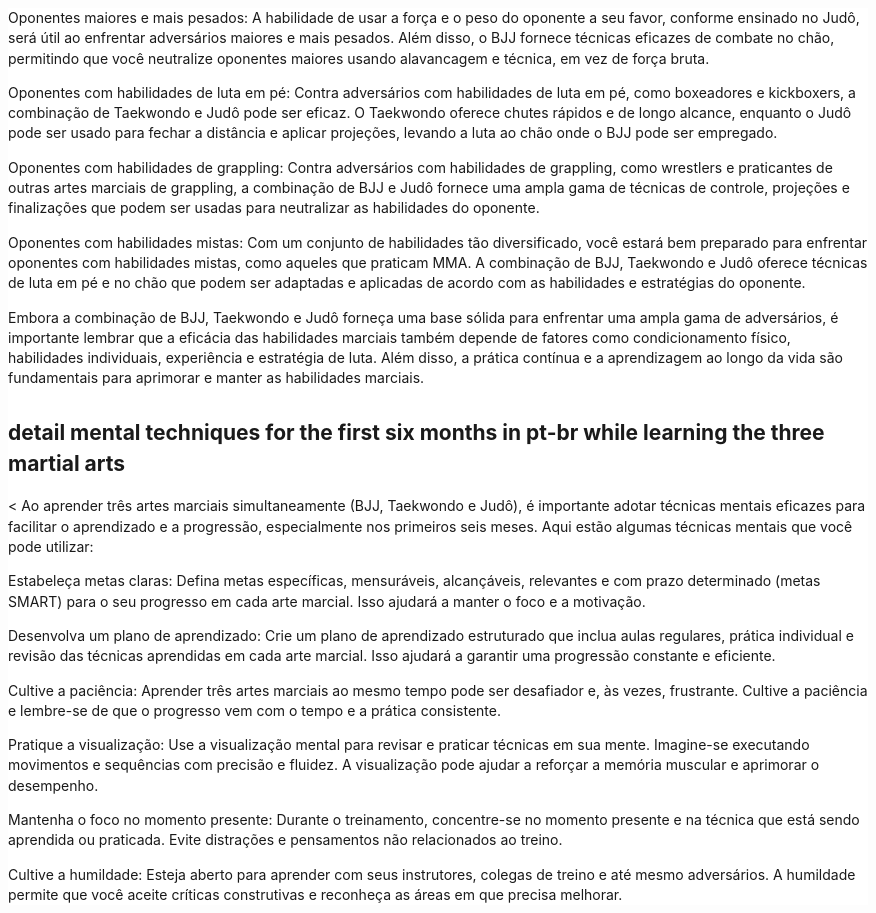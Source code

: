 Oponentes maiores e mais pesados: A habilidade de usar a força e o peso do oponente a seu favor, conforme ensinado no Judô, será útil ao enfrentar adversários maiores e mais pesados. Além disso, o BJJ fornece técnicas eficazes de combate no chão, permitindo que você neutralize oponentes maiores usando alavancagem e técnica, em vez de força bruta.

Oponentes com habilidades de luta em pé: Contra adversários com habilidades de luta em pé, como boxeadores e kickboxers, a combinação de Taekwondo e Judô pode ser eficaz. O Taekwondo oferece chutes rápidos e de longo alcance, enquanto o Judô pode ser usado para fechar a distância e aplicar projeções, levando a luta ao chão onde o BJJ pode ser empregado.

Oponentes com habilidades de grappling: Contra adversários com habilidades de grappling, como wrestlers e praticantes de outras artes marciais de grappling, a combinação de BJJ e Judô fornece uma ampla gama de técnicas de controle, projeções e finalizações que podem ser usadas para neutralizar as habilidades do oponente.

Oponentes com habilidades mistas: Com um conjunto de habilidades tão diversificado, você estará bem preparado para enfrentar oponentes com habilidades mistas, como aqueles que praticam MMA. A combinação de BJJ, Taekwondo e Judô oferece técnicas de luta em pé e no chão que podem ser adaptadas e aplicadas de acordo com as habilidades e estratégias do oponente.

Embora a combinação de BJJ, Taekwondo e Judô forneça uma base sólida para enfrentar uma ampla gama de adversários, é importante lembrar que a eficácia das habilidades marciais também depende de fatores como condicionamento físico, habilidades individuais, experiência e estratégia de luta. Além disso, a prática contínua e a aprendizagem ao longo da vida são fundamentais para aprimorar e manter as habilidades marciais.

## detail mental techniques for the first six months in pt-br while learning the three martial arts

< Ao aprender três artes marciais simultaneamente (BJJ, Taekwondo e Judô), é importante adotar técnicas mentais eficazes para facilitar o aprendizado e a progressão, especialmente nos primeiros seis meses. Aqui estão algumas técnicas mentais que você pode utilizar:

Estabeleça metas claras: Defina metas específicas, mensuráveis, alcançáveis, relevantes e com prazo determinado (metas SMART) para o seu progresso em cada arte marcial. Isso ajudará a manter o foco e a motivação.

Desenvolva um plano de aprendizado: Crie um plano de aprendizado estruturado que inclua aulas regulares, prática individual e revisão das técnicas aprendidas em cada arte marcial. Isso ajudará a garantir uma progressão constante e eficiente.

Cultive a paciência: Aprender três artes marciais ao mesmo tempo pode ser desafiador e, às vezes, frustrante. Cultive a paciência e lembre-se de que o progresso vem com o tempo e a prática consistente.

Pratique a visualização: Use a visualização mental para revisar e praticar técnicas em sua mente. Imagine-se executando movimentos e sequências com precisão e fluidez. A visualização pode ajudar a reforçar a memória muscular e aprimorar o desempenho.

Mantenha o foco no momento presente: Durante o treinamento, concentre-se no momento presente e na técnica que está sendo aprendida ou praticada. Evite distrações e pensamentos não relacionados ao treino.

Cultive a humildade: Esteja aberto para aprender com seus instrutores, colegas de treino e até mesmo adversários. A humildade permite que você aceite críticas construtivas e reconheça as áreas em que precisa melhorar.
